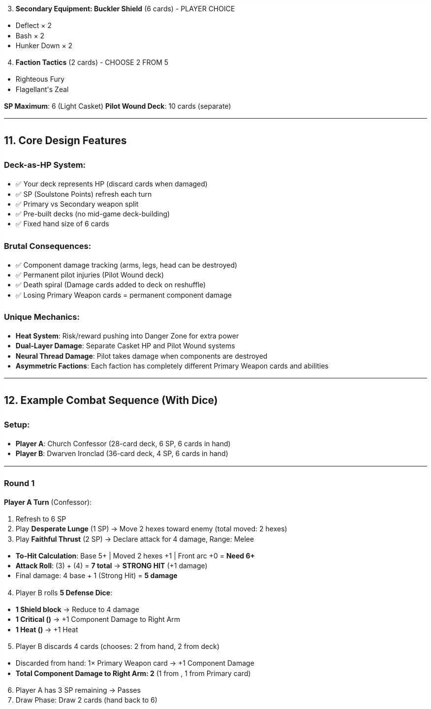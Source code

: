 3. **Secondary Equipment: Buckler Shield** (6 cards) - PLAYER CHOICE
 - Deflect × 2
 - Bash × 2
 - Hunker Down × 2

4. **Faction Tactics** (2 cards) - CHOOSE 2 FROM 5
 - Righteous Fury
 - Flagellant's Zeal

**SP Maximum**: 6 (Light Casket)
**Pilot Wound Deck**: 10 cards (separate)

---

## 11. Core Design Features

### Deck-as-HP System:
- ✅ Your deck represents HP (discard cards when damaged)
- ✅ SP (Soulstone Points) refresh each turn
- ✅ Primary vs Secondary weapon split
- ✅ Pre-built decks (no mid-game deck-building)
- ✅ Fixed hand size of 6 cards

### Brutal Consequences:
- ✅ Component damage tracking (arms, legs, head can be destroyed)
- ✅ Permanent pilot injuries (Pilot Wound deck)
- ✅ Death spiral (Damage cards added to deck on reshuffle)
- ✅ Losing Primary Weapon cards = permanent component damage

### Unique Mechanics:
- **Heat System**: Risk/reward pushing into Danger Zone for extra power
- **Dual-Layer Damage**: Separate Casket HP and Pilot Wound systems
- **Neural Thread Damage**: Pilot takes damage when components are destroyed
- **Asymmetric Factions**: Each faction has completely different Primary Weapon cards and abilities

---

## 12. Example Combat Sequence (With Dice)

### Setup:
- **Player A**: Church Confessor (28-card deck, 6 SP, 6 cards in hand)
- **Player B**: Dwarven Ironclad (36-card deck, 4 SP, 6 cards in hand)

---

### Round 1

**Player A Turn** (Confessor):
1. Refresh to 6 SP
2. Play **Desperate Lunge** (1 SP) → Move 2 hexes toward enemy (total moved: 2 hexes)
3. Play **Faithful Thrust** (2 SP) → Declare attack for 4 damage, Range: Melee
 - **To-Hit Calculation**: Base 5+ | Moved 2 hexes +1 | Front arc +0 = **Need 6+**
 - **Attack Roll**: (3) + (4) = **7 total** → **STRONG HIT** (+1 damage)
 - Final damage: 4 base + 1 (Strong Hit) = **5 damage**
4. Player B rolls **5 Defense Dice**: 
 - **1 Shield block** → Reduce to 4 damage
 - **1 Critical ()** → +1 Component Damage to Right Arm
 - **1 Heat ()** → +1 Heat
5. Player B discards 4 cards (chooses: 2 from hand, 2 from deck)
 - Discarded from hand: 1× Primary Weapon card → +1 Component Damage
 - **Total Component Damage to Right Arm: 2** (1 from , 1 from Primary card)
6. Player A has 3 SP remaining → Passes
7. Draw Phase: Draw 2 cards (hand back to 6)
